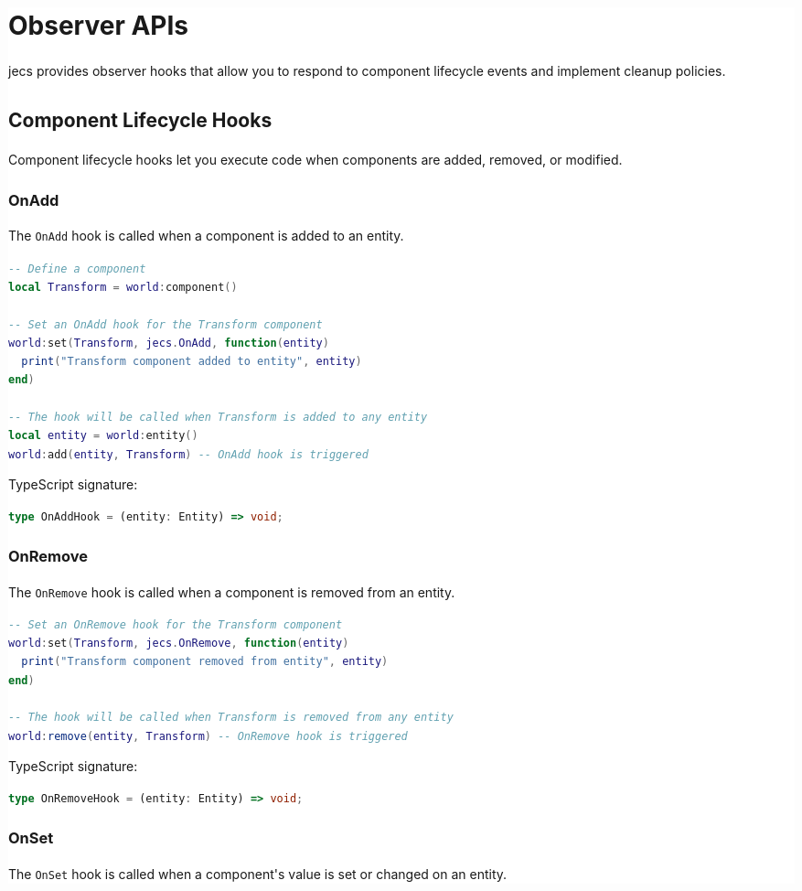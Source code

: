 # Observer APIs

jecs provides observer hooks that allow you to respond to component lifecycle events and implement cleanup policies.

## Component Lifecycle Hooks

Component lifecycle hooks let you execute code when components are added, removed, or modified.

### OnAdd

The `OnAdd` hook is called when a component is added to an entity.

```lua
-- Define a component
local Transform = world:component()

-- Set an OnAdd hook for the Transform component
world:set(Transform, jecs.OnAdd, function(entity)
  print("Transform component added to entity", entity)
end)

-- The hook will be called when Transform is added to any entity
local entity = world:entity()
world:add(entity, Transform) -- OnAdd hook is triggered
```

TypeScript signature:
```typescript
type OnAddHook = (entity: Entity) => void;
```

### OnRemove

The `OnRemove` hook is called when a component is removed from an entity.

```lua
-- Set an OnRemove hook for the Transform component
world:set(Transform, jecs.OnRemove, function(entity)
  print("Transform component removed from entity", entity)
end)

-- The hook will be called when Transform is removed from any entity
world:remove(entity, Transform) -- OnRemove hook is triggered
```

TypeScript signature:
```typescript
type OnRemoveHook = (entity: Entity) => void;
```

### OnSet

The `OnSet` hook is called when a component's value is set or changed on an entity.
